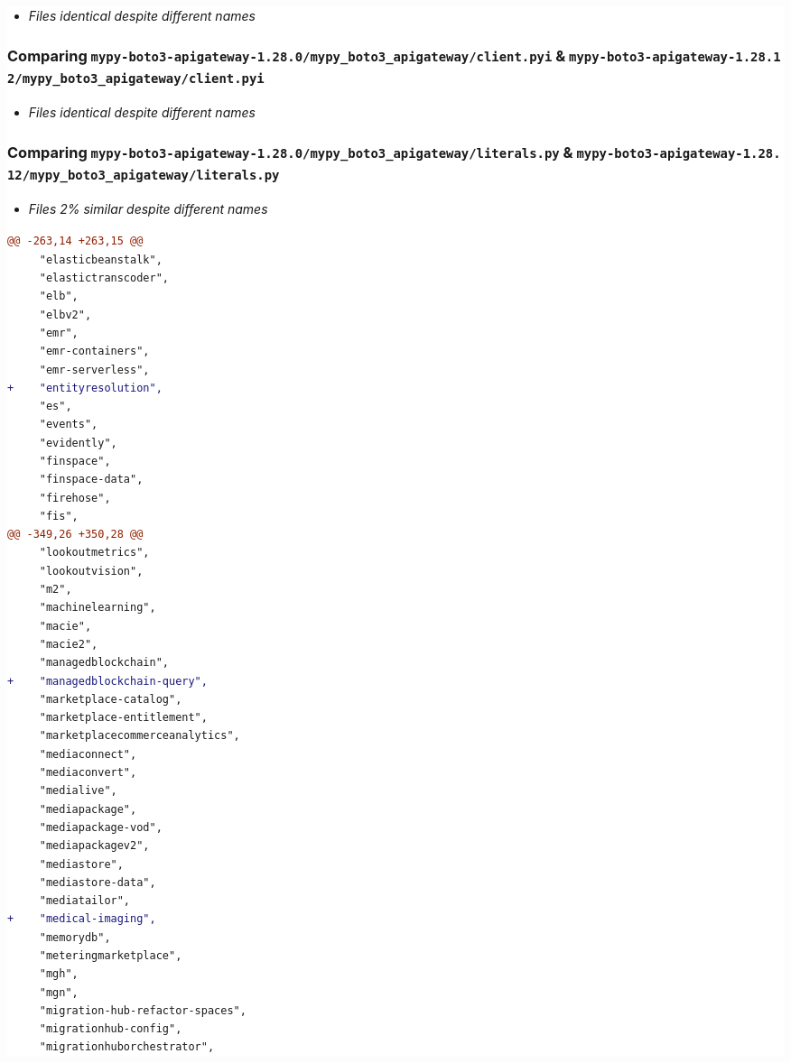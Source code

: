  * *Files identical despite different names*

### Comparing `mypy-boto3-apigateway-1.28.0/mypy_boto3_apigateway/client.pyi` & `mypy-boto3-apigateway-1.28.12/mypy_boto3_apigateway/client.pyi`

 * *Files identical despite different names*

### Comparing `mypy-boto3-apigateway-1.28.0/mypy_boto3_apigateway/literals.py` & `mypy-boto3-apigateway-1.28.12/mypy_boto3_apigateway/literals.py`

 * *Files 2% similar despite different names*

```diff
@@ -263,14 +263,15 @@
     "elasticbeanstalk",
     "elastictranscoder",
     "elb",
     "elbv2",
     "emr",
     "emr-containers",
     "emr-serverless",
+    "entityresolution",
     "es",
     "events",
     "evidently",
     "finspace",
     "finspace-data",
     "firehose",
     "fis",
@@ -349,26 +350,28 @@
     "lookoutmetrics",
     "lookoutvision",
     "m2",
     "machinelearning",
     "macie",
     "macie2",
     "managedblockchain",
+    "managedblockchain-query",
     "marketplace-catalog",
     "marketplace-entitlement",
     "marketplacecommerceanalytics",
     "mediaconnect",
     "mediaconvert",
     "medialive",
     "mediapackage",
     "mediapackage-vod",
     "mediapackagev2",
     "mediastore",
     "mediastore-data",
     "mediatailor",
+    "medical-imaging",
     "memorydb",
     "meteringmarketplace",
     "mgh",
     "mgn",
     "migration-hub-refactor-spaces",
     "migrationhub-config",
     "migrationhuborchestrator",
```
